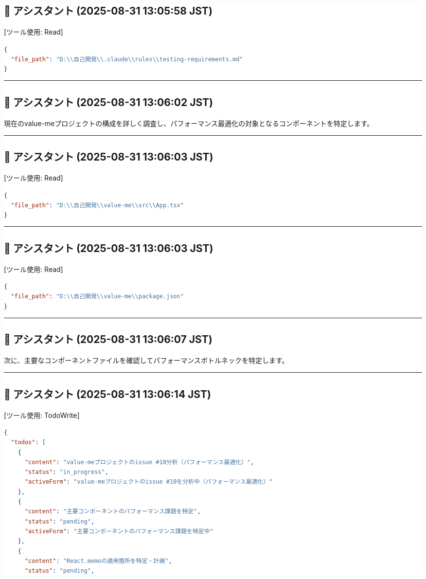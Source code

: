 
## 🤖 アシスタント (2025-08-31 13:05:58 JST)

[ツール使用: Read]
```json
{
  "file_path": "D:\\自己開発\\.claude\\rules\\testing-requirements.md"
}
```

---

## 🤖 アシスタント (2025-08-31 13:06:02 JST)

現在のvalue-meプロジェクトの構成を詳しく調査し、パフォーマンス最適化の対象となるコンポーネントを特定します。

---

## 🤖 アシスタント (2025-08-31 13:06:03 JST)

[ツール使用: Read]
```json
{
  "file_path": "D:\\自己開発\\value-me\\src\\App.tsx"
}
```

---

## 🤖 アシスタント (2025-08-31 13:06:03 JST)

[ツール使用: Read]
```json
{
  "file_path": "D:\\自己開発\\value-me\\package.json"
}
```

---

## 🤖 アシスタント (2025-08-31 13:06:07 JST)

次に、主要なコンポーネントファイルを確認してパフォーマンスボトルネックを特定します。

---

## 🤖 アシスタント (2025-08-31 13:06:14 JST)

[ツール使用: TodoWrite]
```json
{
  "todos": [
    {
      "content": "value-meプロジェクトのissue #10分析（パフォーマンス最適化）",
      "status": "in_progress",
      "activeForm": "value-meプロジェクトのissue #10を分析中（パフォーマンス最適化）"
    },
    {
      "content": "主要コンポーネントのパフォーマンス課題を特定",
      "status": "pending",
      "activeForm": "主要コンポーネントのパフォーマンス課題を特定中"
    },
    {
      "content": "React.memoの適用箇所を特定・計画",
      "status": "pending",
```